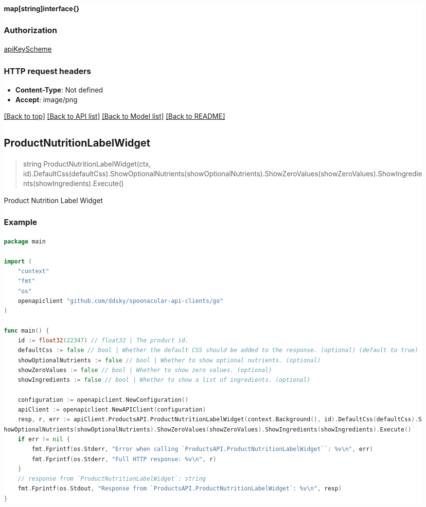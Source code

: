 **map[string]interface{}**

### Authorization

[apiKeyScheme](../README.md#apiKeyScheme)

### HTTP request headers

- **Content-Type**: Not defined
- **Accept**: image/png

[[Back to top]](#) [[Back to API list]](../README.md#documentation-for-api-endpoints)
[[Back to Model list]](../README.md#documentation-for-models)
[[Back to README]](../README.md)


## ProductNutritionLabelWidget

> string ProductNutritionLabelWidget(ctx, id).DefaultCss(defaultCss).ShowOptionalNutrients(showOptionalNutrients).ShowZeroValues(showZeroValues).ShowIngredients(showIngredients).Execute()

Product Nutrition Label Widget



### Example

```go
package main

import (
	"context"
	"fmt"
	"os"
	openapiclient "github.com/ddsky/spoonacular-api-clients/go"
)

func main() {
	id := float32(22347) // float32 | The product id.
	defaultCss := false // bool | Whether the default CSS should be added to the response. (optional) (default to true)
	showOptionalNutrients := false // bool | Whether to show optional nutrients. (optional)
	showZeroValues := false // bool | Whether to show zero values. (optional)
	showIngredients := false // bool | Whether to show a list of ingredients. (optional)

	configuration := openapiclient.NewConfiguration()
	apiClient := openapiclient.NewAPIClient(configuration)
	resp, r, err := apiClient.ProductsAPI.ProductNutritionLabelWidget(context.Background(), id).DefaultCss(defaultCss).ShowOptionalNutrients(showOptionalNutrients).ShowZeroValues(showZeroValues).ShowIngredients(showIngredients).Execute()
	if err != nil {
		fmt.Fprintf(os.Stderr, "Error when calling `ProductsAPI.ProductNutritionLabelWidget``: %v\n", err)
		fmt.Fprintf(os.Stderr, "Full HTTP response: %v\n", r)
	}
	// response from `ProductNutritionLabelWidget`: string
	fmt.Fprintf(os.Stdout, "Response from `ProductsAPI.ProductNutritionLabelWidget`: %v\n", resp)
}
```
